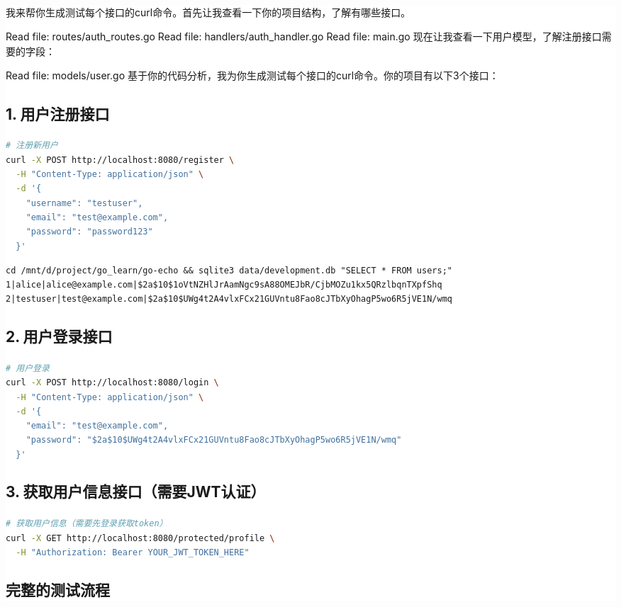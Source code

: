 

我来帮你生成测试每个接口的curl命令。首先让我查看一下你的项目结构，了解有哪些接口。

Read file: routes/auth_routes.go
Read file: handlers/auth_handler.go
Read file: main.go
现在让我查看一下用户模型，了解注册接口需要的字段：

Read file: models/user.go
基于你的代码分析，我为你生成测试每个接口的curl命令。你的项目有以下3个接口：

## 1. 用户注册接口

```bash
# 注册新用户
curl -X POST http://localhost:8080/register \
  -H "Content-Type: application/json" \
  -d '{
    "username": "testuser",
    "email": "test@example.com",
    "password": "password123"
  }'
```

```
cd /mnt/d/project/go_learn/go-echo && sqlite3 data/development.db "SELECT * FROM users;"
1|alice|alice@example.com|$2a$10$1oVtNZHlJrAamNgc9sA88OMEJbR/CjbMOZu1kx5QRzlbqnTXpfShq
2|testuser|test@example.com|$2a$10$UWg4t2A4vlxFCx21GUVntu8Fao8cJTbXyOhagP5wo6R5jVE1N/wmq
```





## 2. 用户登录接口

```bash
# 用户登录
curl -X POST http://localhost:8080/login \
  -H "Content-Type: application/json" \
  -d '{
    "email": "test@example.com",
    "password": "$2a$10$UWg4t2A4vlxFCx21GUVntu8Fao8cJTbXyOhagP5wo6R5jVE1N/wmq"
  }'
```

## 3. 获取用户信息接口（需要JWT认证）

```bash
# 获取用户信息（需要先登录获取token）
curl -X GET http://localhost:8080/protected/profile \
  -H "Authorization: Bearer YOUR_JWT_TOKEN_HERE"
```

## 完整的测试流程

